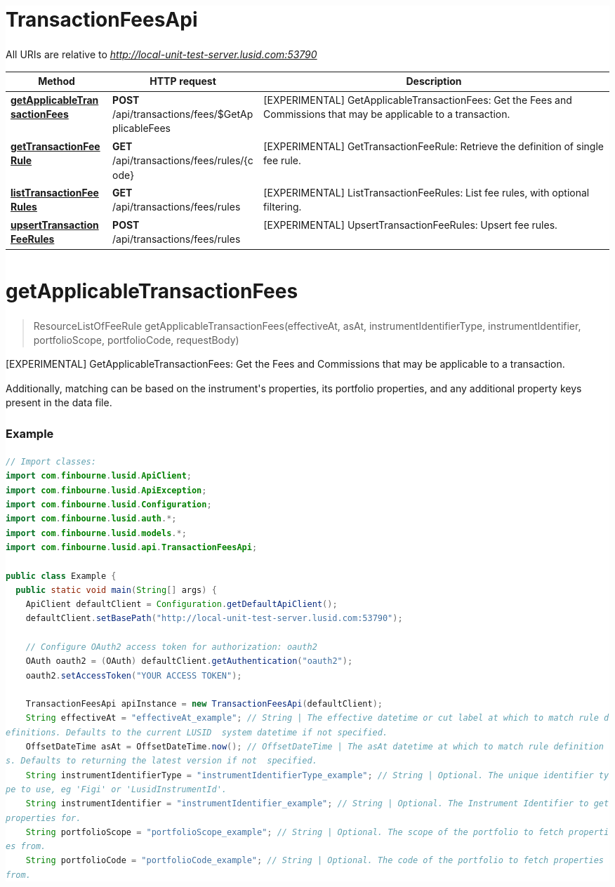 # TransactionFeesApi

All URIs are relative to *http://local-unit-test-server.lusid.com:53790*

Method | HTTP request | Description
------------- | ------------- | -------------
[**getApplicableTransactionFees**](TransactionFeesApi.md#getApplicableTransactionFees) | **POST** /api/transactions/fees/$GetApplicableFees | [EXPERIMENTAL] GetApplicableTransactionFees: Get the Fees and Commissions that may be applicable to a transaction.
[**getTransactionFeeRule**](TransactionFeesApi.md#getTransactionFeeRule) | **GET** /api/transactions/fees/rules/{code} | [EXPERIMENTAL] GetTransactionFeeRule: Retrieve the definition of single fee rule.
[**listTransactionFeeRules**](TransactionFeesApi.md#listTransactionFeeRules) | **GET** /api/transactions/fees/rules | [EXPERIMENTAL] ListTransactionFeeRules: List fee rules, with optional filtering.
[**upsertTransactionFeeRules**](TransactionFeesApi.md#upsertTransactionFeeRules) | **POST** /api/transactions/fees/rules | [EXPERIMENTAL] UpsertTransactionFeeRules: Upsert fee rules.


<a name="getApplicableTransactionFees"></a>
# **getApplicableTransactionFees**
> ResourceListOfFeeRule getApplicableTransactionFees(effectiveAt, asAt, instrumentIdentifierType, instrumentIdentifier, portfolioScope, portfolioCode, requestBody)

[EXPERIMENTAL] GetApplicableTransactionFees: Get the Fees and Commissions that may be applicable to a transaction.

Additionally, matching can be based on the instrument&#39;s properties, its portfolio properties, and any additional property keys present in the data file.

### Example
```java
// Import classes:
import com.finbourne.lusid.ApiClient;
import com.finbourne.lusid.ApiException;
import com.finbourne.lusid.Configuration;
import com.finbourne.lusid.auth.*;
import com.finbourne.lusid.models.*;
import com.finbourne.lusid.api.TransactionFeesApi;

public class Example {
  public static void main(String[] args) {
    ApiClient defaultClient = Configuration.getDefaultApiClient();
    defaultClient.setBasePath("http://local-unit-test-server.lusid.com:53790");
    
    // Configure OAuth2 access token for authorization: oauth2
    OAuth oauth2 = (OAuth) defaultClient.getAuthentication("oauth2");
    oauth2.setAccessToken("YOUR ACCESS TOKEN");

    TransactionFeesApi apiInstance = new TransactionFeesApi(defaultClient);
    String effectiveAt = "effectiveAt_example"; // String | The effective datetime or cut label at which to match rule definitions. Defaults to the current LUSID  system datetime if not specified.
    OffsetDateTime asAt = OffsetDateTime.now(); // OffsetDateTime | The asAt datetime at which to match rule definitions. Defaults to returning the latest version if not  specified.
    String instrumentIdentifierType = "instrumentIdentifierType_example"; // String | Optional. The unique identifier type to use, eg 'Figi' or 'LusidInstrumentId'.
    String instrumentIdentifier = "instrumentIdentifier_example"; // String | Optional. The Instrument Identifier to get properties for.
    String portfolioScope = "portfolioScope_example"; // String | Optional. The scope of the portfolio to fetch properties from.
    String portfolioCode = "portfolioCode_example"; // String | Optional. The code of the portfolio to fetch properties from.
```